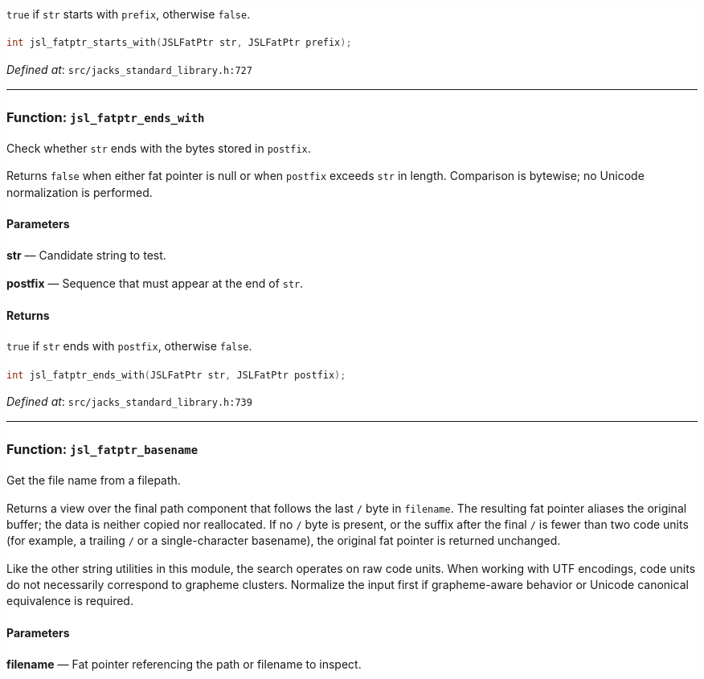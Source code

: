 `true` if `str` starts with `prefix`, otherwise `false`.

```c
int jsl_fatptr_starts_with(JSLFatPtr str, JSLFatPtr prefix);
```


*Defined at*: `src/jacks_standard_library.h:727`

---

<a id="function-jsl_fatptr_ends_with"></a>
### Function: `jsl_fatptr_ends_with`

Check whether `str` ends with the bytes stored in `postfix`.

Returns `false` when either fat pointer is null or when `postfix` exceeds `str` in length.
Comparison is bytewise; no Unicode normalization is performed.

#### Parameters

**str** — Candidate string to test.

**postfix** — Sequence that must appear at the end of `str`.



#### Returns

`true` if `str` ends with `postfix`, otherwise `false`.

```c
int jsl_fatptr_ends_with(JSLFatPtr str, JSLFatPtr postfix);
```


*Defined at*: `src/jacks_standard_library.h:739`

---

<a id="function-jsl_fatptr_basename"></a>
### Function: `jsl_fatptr_basename`

Get the file name from a filepath.

Returns a view over the final path component that follows the last `/` byte in `filename`.
The resulting fat pointer aliases the original buffer; the data is neither copied nor
reallocated. If no `/` byte is present, or the suffix after the final `/` is fewer than two
code units (for example, a trailing `/` or a single-character basename), the original fat
pointer is returned unchanged.

Like the other string utilities in this module, the search operates on raw code units. When
working with UTF encodings, code units do not necessarily correspond to grapheme clusters.
Normalize the input first if grapheme-aware behavior or Unicode canonical equivalence is
required.

#### Parameters

**filename** — Fat pointer referencing the path or filename to inspect.
